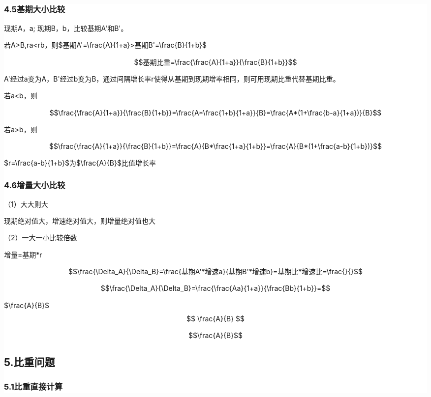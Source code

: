 ### 4.5基期大小比较

现期A，a; 现期B，b，比较基期A'和B'。

若A>B,ra<rb，则$基期A'=\frac{A}{1+a}>基期B'=\frac{B}{1+b}$

``` math
基期比重=\frac{\frac{A}{1+a}}{\frac{B}{1+b}}
```

A'经过a变为A，B'经过b变为B，通过间隔增长率r使得从基期到现期增率相同，则可用现期比重代替基期比重。

若a<b，则

``` math
\frac{\frac{A}{1+a}}{\frac{B}{1+b}}=\frac{A*\frac{1+b}{1+a}}{B}=\frac{A*(1+\frac{b-a}{1+a})}{B}
```

若a>b，则

``` math
\frac{\frac{A}{1+a}}{\frac{B}{1+b}}=\frac{A}{B*\frac{1+a}{1+b}}=\frac{A}{B*(1+\frac{a-b}{1+b})}
```

$r=\frac{a-b}{1+b}$为$\frac{A}{B}$比值增长率

### 4.6增量大小比较

（1）大大则大

现期绝对值大，增速绝对值大，则增量绝对值也大

（2）一大一小比较倍数

增量=基期*r

``` math
\frac{\Delta_A}{\Delta_B}=\frac{基期A'*增速a}{基期B'*增速b}=基期比*增速比=\frac{}{}
```



``` math
\frac{\Delta_A}{\Delta_B}=\frac{\frac{Aa}{1+a}}{\frac{Bb}{1+b}}=
```



$\frac{A}{B}$
$$
\frac{A}{B}
$$


``` math
\frac{A}{B}
```

## 5.比重问题

### 5.1比重直接计算
